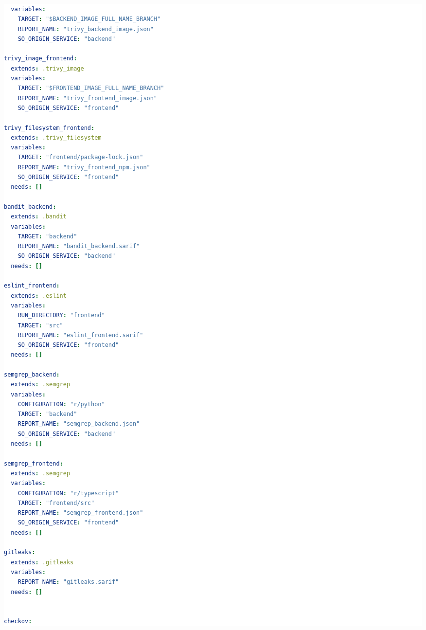 ```yaml
  variables:
    TARGET: "$BACKEND_IMAGE_FULL_NAME_BRANCH"
    REPORT_NAME: "trivy_backend_image.json"
    SO_ORIGIN_SERVICE: "backend"

trivy_image_frontend:
  extends: .trivy_image
  variables:
    TARGET: "$FRONTEND_IMAGE_FULL_NAME_BRANCH"
    REPORT_NAME: "trivy_frontend_image.json"
    SO_ORIGIN_SERVICE: "frontend"

trivy_filesystem_frontend:
  extends: .trivy_filesystem
  variables:
    TARGET: "frontend/package-lock.json"
    REPORT_NAME: "trivy_frontend_npm.json"
    SO_ORIGIN_SERVICE: "frontend"
  needs: []

bandit_backend:
  extends: .bandit
  variables:
    TARGET: "backend"
    REPORT_NAME: "bandit_backend.sarif"
    SO_ORIGIN_SERVICE: "backend"
  needs: []

eslint_frontend:
  extends: .eslint
  variables:
    RUN_DIRECTORY: "frontend"
    TARGET: "src"
    REPORT_NAME: "eslint_frontend.sarif"
    SO_ORIGIN_SERVICE: "frontend"
  needs: []

semgrep_backend:
  extends: .semgrep
  variables:
    CONFIGURATION: "r/python"
    TARGET: "backend"
    REPORT_NAME: "semgrep_backend.json"
    SO_ORIGIN_SERVICE: "backend"
  needs: []

semgrep_frontend:
  extends: .semgrep
  variables:
    CONFIGURATION: "r/typescript"
    TARGET: "frontend/src"
    REPORT_NAME: "semgrep_frontend.json"
    SO_ORIGIN_SERVICE: "frontend"
  needs: []

gitleaks:
  extends: .gitleaks
  variables:
    REPORT_NAME: "gitleaks.sarif"
  needs: []


checkov:
```